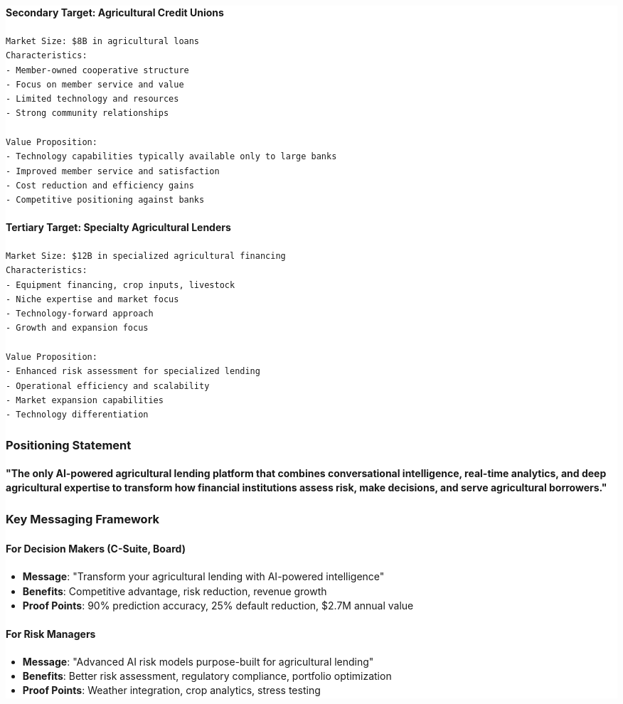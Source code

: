 
#### **Secondary Target: Agricultural Credit Unions**

```
Market Size: $8B in agricultural loans
Characteristics:
- Member-owned cooperative structure
- Focus on member service and value
- Limited technology and resources
- Strong community relationships

Value Proposition:
- Technology capabilities typically available only to large banks
- Improved member service and satisfaction
- Cost reduction and efficiency gains
- Competitive positioning against banks
```

#### **Tertiary Target: Specialty Agricultural Lenders**

```
Market Size: $12B in specialized agricultural financing
Characteristics:
- Equipment financing, crop inputs, livestock
- Niche expertise and market focus
- Technology-forward approach
- Growth and expansion focus

Value Proposition:
- Enhanced risk assessment for specialized lending
- Operational efficiency and scalability
- Market expansion capabilities
- Technology differentiation
```

### **Positioning Statement**

**"The only AI-powered agricultural lending platform that combines conversational intelligence, real-time analytics, and deep agricultural expertise to transform how financial institutions assess risk, make decisions, and serve agricultural borrowers."**

### **Key Messaging Framework**

#### **For Decision Makers (C-Suite, Board)**

- **Message**: "Transform your agricultural lending with AI-powered intelligence"
- **Benefits**: Competitive advantage, risk reduction, revenue growth
- **Proof Points**: 90% prediction accuracy, 25% default reduction, $2.7M annual value

#### **For Risk Managers**

- **Message**: "Advanced AI risk models purpose-built for agricultural lending"
- **Benefits**: Better risk assessment, regulatory compliance, portfolio optimization
- **Proof Points**: Weather integration, crop analytics, stress testing
